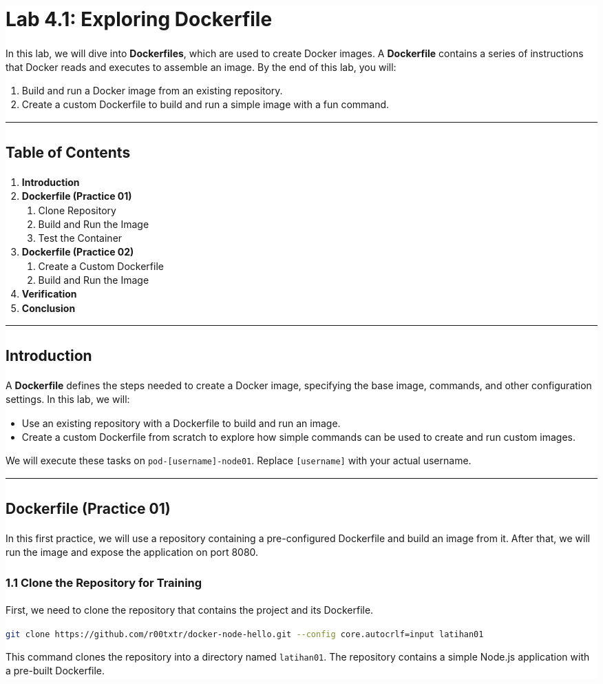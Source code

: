 # Lab 4.1: Exploring Dockerfile

In this lab, we will dive into **Dockerfiles**, which are used to create Docker images. A **Dockerfile** contains a series of instructions that Docker reads and executes to assemble an image. By the end of this lab, you will:
1. Build and run a Docker image from an existing repository.
2. Create a custom Dockerfile to build and run a simple image with a fun command.

---

## Table of Contents
1. **Introduction**
2. **Dockerfile (Practice 01)**
    1. Clone Repository
    2. Build and Run the Image
    3. Test the Container
3. **Dockerfile (Practice 02)**
    1. Create a Custom Dockerfile
    2. Build and Run the Image
4. **Verification**
5. **Conclusion**

---

## Introduction

A **Dockerfile** defines the steps needed to create a Docker image, specifying the base image, commands, and other configuration settings. In this lab, we will:
- Use an existing repository with a Dockerfile to build and run an image.
- Create a custom Dockerfile from scratch to explore how simple commands can be used to create and run custom images.

We will execute these tasks on `pod-[username]-node01`. Replace `[username]` with your actual username.

---

## Dockerfile (Practice 01)

In this first practice, we will use a repository containing a pre-configured Dockerfile and build an image from it. After that, we will run the image and expose the application on port 8080.

### 1.1 Clone the Repository for Training

First, we need to clone the repository that contains the project and its Dockerfile.

```bash
git clone https://github.com/r00txtr/docker-node-hello.git --config core.autocrlf=input latihan01
```

This command clones the repository into a directory named `latihan01`. The repository contains a simple Node.js application with a pre-built Dockerfile.
